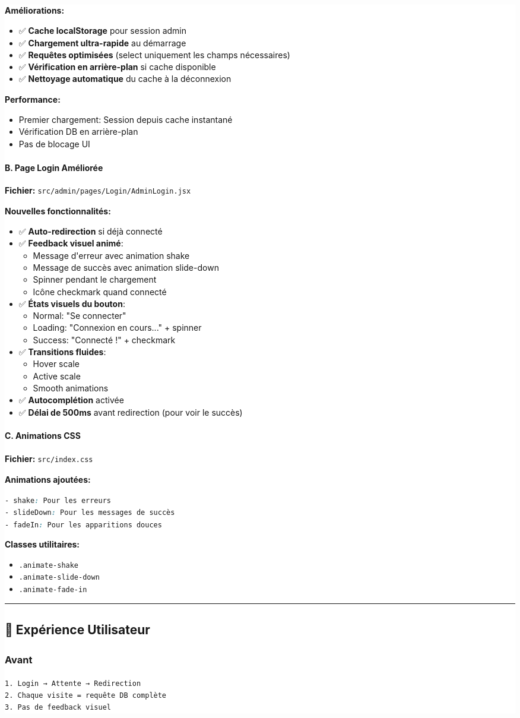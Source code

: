 **Améliorations:**
- ✅ **Cache localStorage** pour session admin
- ✅ **Chargement ultra-rapide** au démarrage
- ✅ **Requêtes optimisées** (select uniquement les champs nécessaires)
- ✅ **Vérification en arrière-plan** si cache disponible
- ✅ **Nettoyage automatique** du cache à la déconnexion

**Performance:**
- Premier chargement: Session depuis cache instantané
- Vérification DB en arrière-plan
- Pas de blocage UI

#### B. Page Login Améliorée
**Fichier:** `src/admin/pages/Login/AdminLogin.jsx`

**Nouvelles fonctionnalités:**
- ✅ **Auto-redirection** si déjà connecté
- ✅ **Feedback visuel animé**:
  - Message d'erreur avec animation shake
  - Message de succès avec animation slide-down
  - Spinner pendant le chargement
  - Icône checkmark quand connecté
- ✅ **États visuels du bouton**:
  - Normal: "Se connecter"
  - Loading: "Connexion en cours..." + spinner
  - Success: "Connecté !" + checkmark
- ✅ **Transitions fluides**:
  - Hover scale
  - Active scale
  - Smooth animations
- ✅ **Autocomplétion** activée
- ✅ **Délai de 500ms** avant redirection (pour voir le succès)

#### C. Animations CSS
**Fichier:** `src/index.css`

**Animations ajoutées:**
```css
- shake: Pour les erreurs
- slideDown: Pour les messages de succès
- fadeIn: Pour les apparitions douces
```

**Classes utilitaires:**
- `.animate-shake`
- `.animate-slide-down`
- `.animate-fade-in`

---

## 🎨 Expérience Utilisateur

### Avant
```
1. Login → Attente → Redirection
2. Chaque visite = requête DB complète
3. Pas de feedback visuel
```
